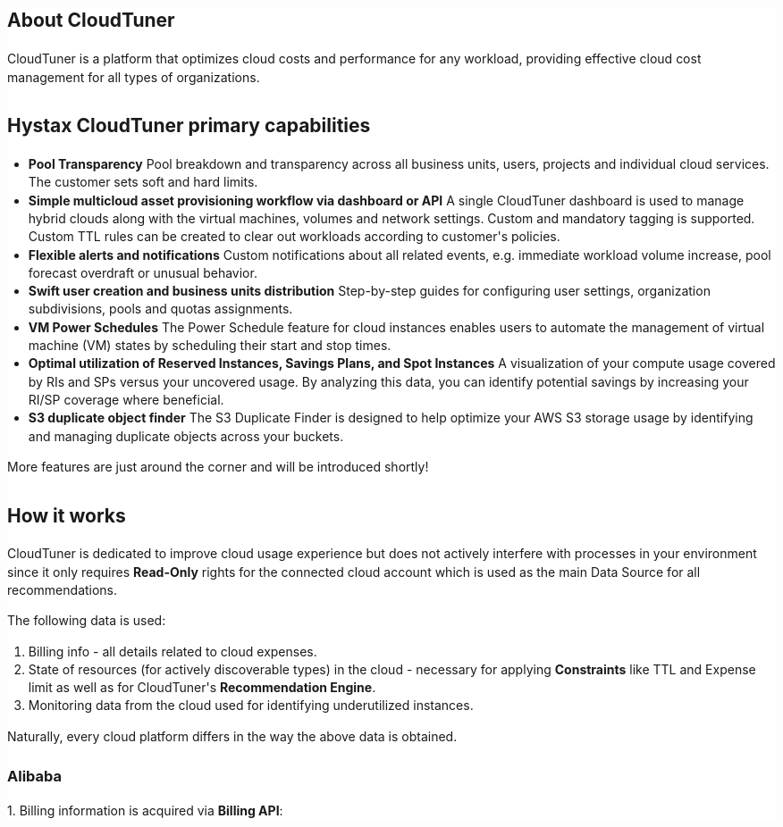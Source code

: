 
## About CloudTuner

CloudTuner is a platform that optimizes cloud costs and performance for any workload, providing effective cloud cost management for all types of organizations.

## Hystax CloudTuner primary capabilities

- **Pool Transparency**
	Pool breakdown and transparency across all business units, users, projects and individual cloud services. The customer sets soft and hard limits.
- **Simple multicloud asset provisioning workflow via dashboard or API**
	A single CloudTuner dashboard is used to manage hybrid clouds along with the virtual machines, volumes and network settings. Custom and mandatory tagging is supported. Custom TTL rules can be created to clear out workloads according to customer's policies.
- **Flexible alerts and notifications**
	Custom notifications about all related events, e.g. immediate workload volume increase, pool forecast overdraft or unusual behavior.
- **Swift user creation and business units distribution**
	Step-by-step guides for configuring user settings, organization subdivisions, pools and quotas assignments.
- **VM Power Schedules**
	The Power Schedule feature for cloud instances enables users to automate the management of virtual machine (VM) states by scheduling their start and stop times.
- **Optimal utilization of Reserved Instances, Savings Plans, and Spot Instances**
	A visualization of your compute usage covered by RIs and SPs versus your uncovered usage. By analyzing this data, you can identify potential savings by increasing your RI/SP coverage where beneficial.
- **S3 duplicate object finder**
	The S3 Duplicate Finder is designed to help optimize your AWS S3 storage usage by identifying and managing duplicate objects across your buckets.

More features are just around the corner and will be introduced shortly!

## How it works

CloudTuner is dedicated to improve cloud usage experience but does not actively interfere with processes in your environment since it only requires **Read-Only** rights for the connected cloud account which is used as the main Data Source for all recommendations.

The following data is used:

1. Billing info - all details related to cloud expenses.
2. State of resources (for actively discoverable types) in the cloud - necessary for applying **Constraints** like TTL and Expense limit as well as for CloudTuner's **Recommendation Engine**.
3. Monitoring data from the cloud used for identifying underutilized instances.

Naturally, every cloud platform differs in the way the above data is obtained.

### Alibaba

1\. Billing information is acquired via **Billing API**:
